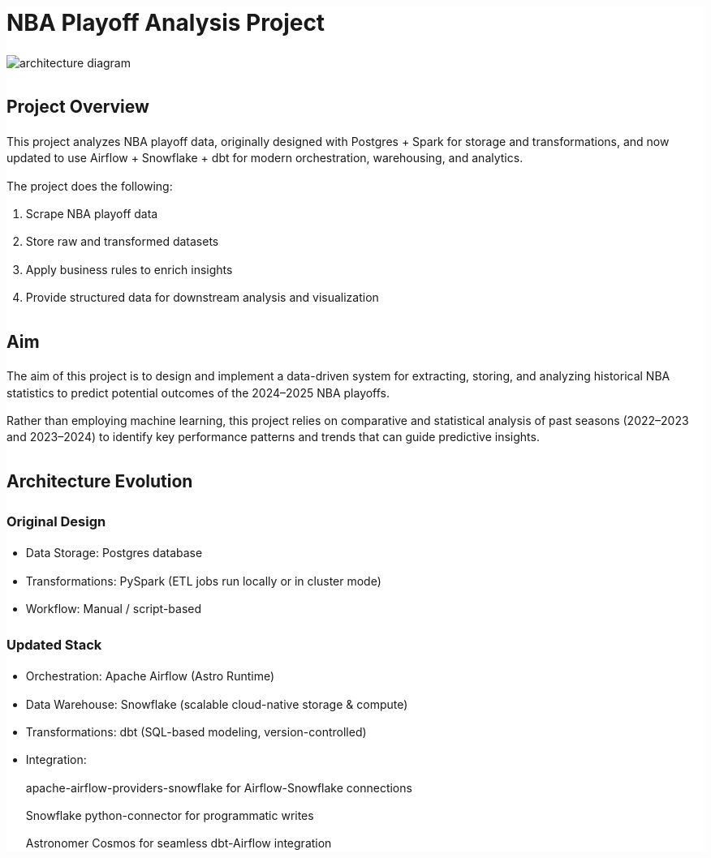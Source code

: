 # NBA Playoff Analysis Project

<img width="1683" height="965" alt="architecture diagram" src="https://github.com/user-attachments/assets/b4d57fdc-45cc-4dee-8c2a-cff6d4968ddc" />



## Project Overview

This project analyzes NBA playoff data, originally designed with Postgres + Spark for storage and transformations, and now updated to use Airflow + Snowflake + dbt for modern orchestration, warehousing, and analytics.

The project does the following:

1. Scrape NBA playoff data

2. Store raw and transformed datasets

3. Apply business rules to enrich insights

4. Provide structured data for downstream analysis and visualization

## Aim

The aim of this project is to design and implement a data-driven system for extracting, storing, and analyzing historical NBA statistics to predict potential outcomes of the 2024–2025 NBA playoffs.

Rather than employing machine learning, this project relies on comparative and statistical analysis of past seasons (2022–2023 and 2023–2024) to identify key performance patterns and trends that can guide predictive insights.

## Architecture Evolution

### Original Design

- Data Storage: Postgres database

- Transformations: PySpark (ETL jobs run locally or in cluster mode)

- Workflow: Manual / script-based

### Updated Stack

- Orchestration: Apache Airflow (Astro Runtime)

- Data Warehouse: Snowflake (scalable cloud-native storage & compute)

- Transformations: dbt (SQL-based modeling, version-controlled)

- Integration:

  apache-airflow-providers-snowflake for Airflow-Snowflake connections

  Snowflake python-connector for programmatic writes

  Astronomer Cosmos for seamless dbt-Airflow integration
